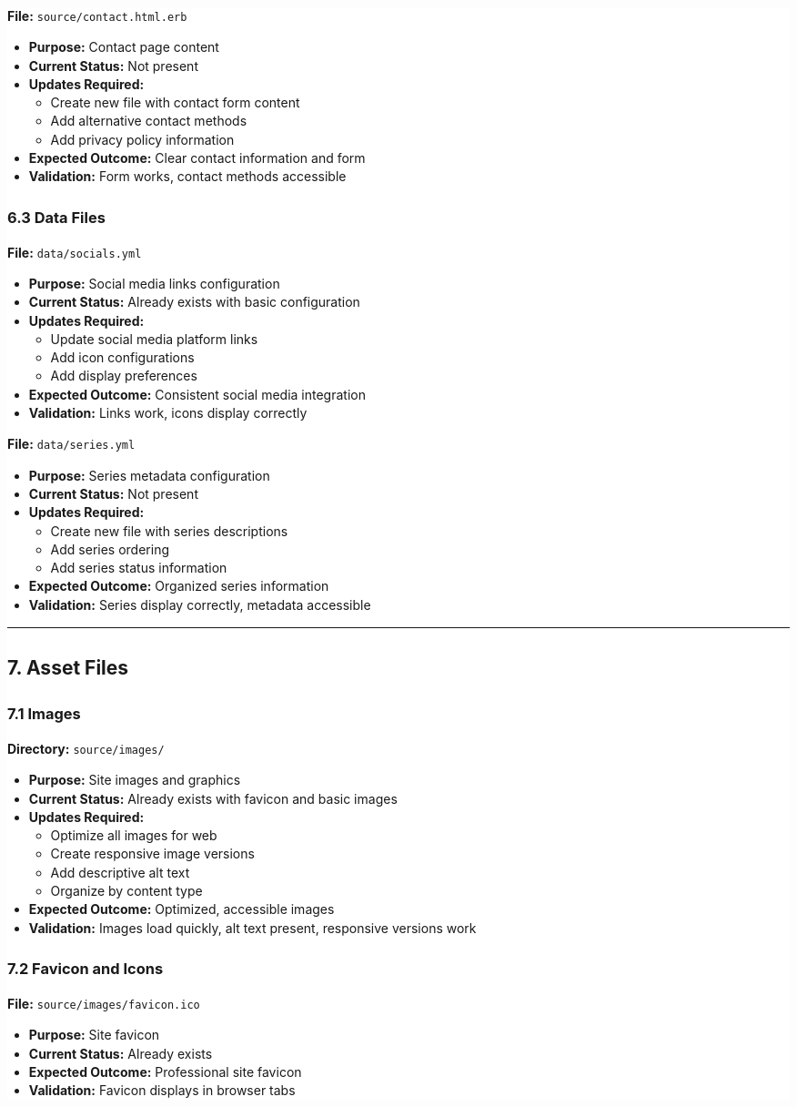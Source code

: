 **File:** `source/contact.html.erb`
- **Purpose:** Contact page content
- **Current Status:** Not present
- **Updates Required:**
  - Create new file with contact form content
  - Add alternative contact methods
  - Add privacy policy information
- **Expected Outcome:** Clear contact information and form
- **Validation:** Form works, contact methods accessible

### 6.3 Data Files

**File:** `data/socials.yml`
- **Purpose:** Social media links configuration
- **Current Status:** Already exists with basic configuration
- **Updates Required:**
  - Update social media platform links
  - Add icon configurations
  - Add display preferences
- **Expected Outcome:** Consistent social media integration
- **Validation:** Links work, icons display correctly

**File:** `data/series.yml`
- **Purpose:** Series metadata configuration
- **Current Status:** Not present
- **Updates Required:**
  - Create new file with series descriptions
  - Add series ordering
  - Add series status information
- **Expected Outcome:** Organized series information
- **Validation:** Series display correctly, metadata accessible

---

## 7. Asset Files

### 7.1 Images

**Directory:** `source/images/`
- **Purpose:** Site images and graphics
- **Current Status:** Already exists with favicon and basic images
- **Updates Required:**
  - Optimize all images for web
  - Create responsive image versions
  - Add descriptive alt text
  - Organize by content type
- **Expected Outcome:** Optimized, accessible images
- **Validation:** Images load quickly, alt text present, responsive versions work

### 7.2 Favicon and Icons

**File:** `source/images/favicon.ico`
- **Purpose:** Site favicon
- **Current Status:** Already exists
- **Expected Outcome:** Professional site favicon
- **Validation:** Favicon displays in browser tabs
